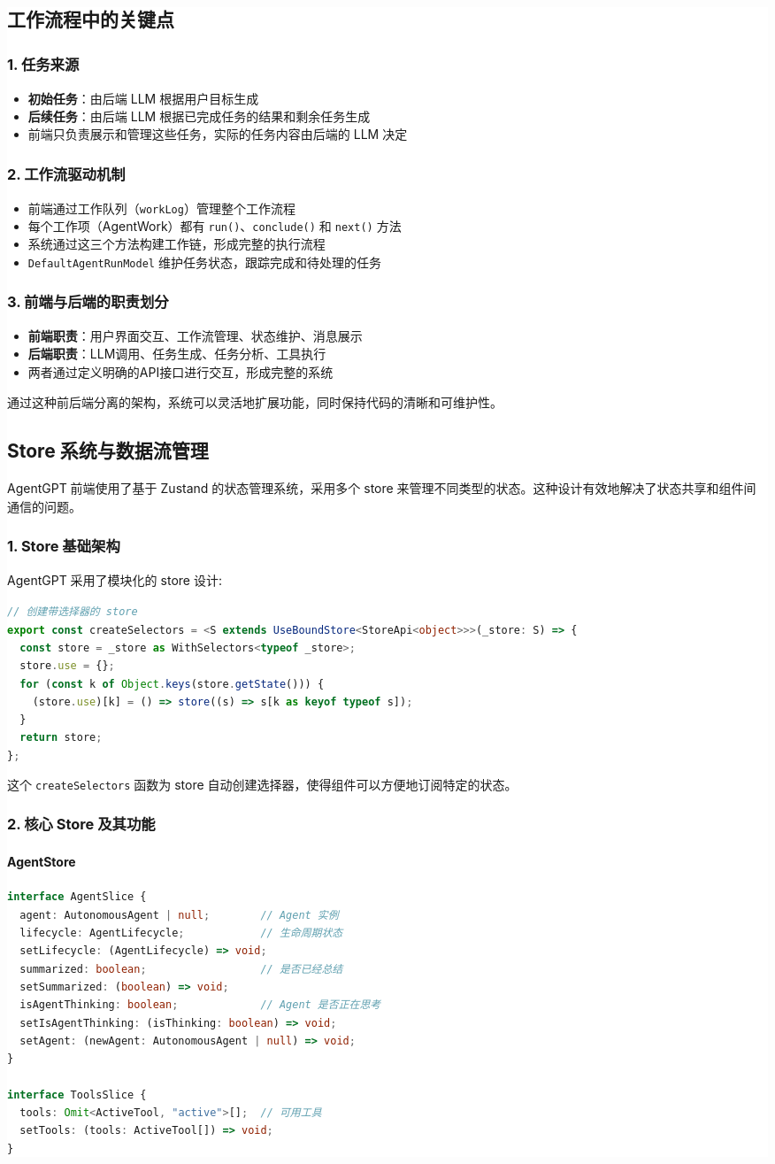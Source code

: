 ## 工作流程中的关键点

### 1. 任务来源
- **初始任务**：由后端 LLM 根据用户目标生成
- **后续任务**：由后端 LLM 根据已完成任务的结果和剩余任务生成
- 前端只负责展示和管理这些任务，实际的任务内容由后端的 LLM 决定

### 2. 工作流驱动机制
- 前端通过工作队列（`workLog`）管理整个工作流程
- 每个工作项（AgentWork）都有 `run()`、`conclude()` 和 `next()` 方法
- 系统通过这三个方法构建工作链，形成完整的执行流程
- `DefaultAgentRunModel` 维护任务状态，跟踪完成和待处理的任务

### 3. 前端与后端的职责划分
- **前端职责**：用户界面交互、工作流管理、状态维护、消息展示
- **后端职责**：LLM调用、任务生成、任务分析、工具执行
- 两者通过定义明确的API接口进行交互，形成完整的系统

通过这种前后端分离的架构，系统可以灵活地扩展功能，同时保持代码的清晰和可维护性。

## Store 系统与数据流管理

AgentGPT 前端使用了基于 Zustand 的状态管理系统，采用多个 store 来管理不同类型的状态。这种设计有效地解决了状态共享和组件间通信的问题。

### 1. Store 基础架构

AgentGPT 采用了模块化的 store 设计:

```typescript
// 创建带选择器的 store
export const createSelectors = <S extends UseBoundStore<StoreApi<object>>>(_store: S) => {
  const store = _store as WithSelectors<typeof _store>;
  store.use = {};
  for (const k of Object.keys(store.getState())) {
    (store.use)[k] = () => store((s) => s[k as keyof typeof s]);
  }
  return store;
};
```

这个 `createSelectors` 函数为 store 自动创建选择器，使得组件可以方便地订阅特定的状态。

### 2. 核心 Store 及其功能

#### AgentStore

```typescript
interface AgentSlice {
  agent: AutonomousAgent | null;        // Agent 实例
  lifecycle: AgentLifecycle;            // 生命周期状态
  setLifecycle: (AgentLifecycle) => void;
  summarized: boolean;                  // 是否已经总结
  setSummarized: (boolean) => void;
  isAgentThinking: boolean;             // Agent 是否正在思考
  setIsAgentThinking: (isThinking: boolean) => void;
  setAgent: (newAgent: AutonomousAgent | null) => void;
}

interface ToolsSlice {
  tools: Omit<ActiveTool, "active">[];  // 可用工具
  setTools: (tools: ActiveTool[]) => void;
}
```
